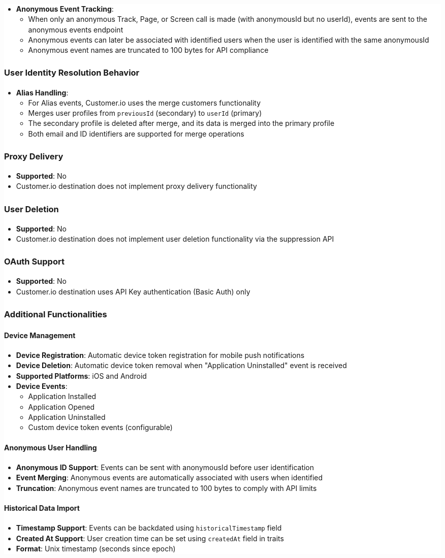 - **Anonymous Event Tracking**:
  - When only an anonymous Track, Page, or Screen call is made (with anonymousId but no userId), events are sent to the anonymous events endpoint
  - Anonymous events can later be associated with identified users when the user is identified with the same anonymousId
  - Anonymous event names are truncated to 100 bytes for API compliance

### User Identity Resolution Behavior

- **Alias Handling**:
  - For Alias events, Customer.io uses the merge customers functionality
  - Merges user profiles from `previousId` (secondary) to `userId` (primary)
  - The secondary profile is deleted after merge, and its data is merged into the primary profile
  - Both email and ID identifiers are supported for merge operations

### Proxy Delivery

- **Supported**: No
- Customer.io destination does not implement proxy delivery functionality

### User Deletion

- **Supported**: No
- Customer.io destination does not implement user deletion functionality via the suppression API

### OAuth Support

- **Supported**: No
- Customer.io destination uses API Key authentication (Basic Auth) only

### Additional Functionalities

#### Device Management

- **Device Registration**: Automatic device token registration for mobile push notifications
- **Device Deletion**: Automatic device token removal when "Application Uninstalled" event is received
- **Supported Platforms**: iOS and Android
- **Device Events**:
  - Application Installed
  - Application Opened
  - Application Uninstalled
  - Custom device token events (configurable)

#### Anonymous User Handling

- **Anonymous ID Support**: Events can be sent with anonymousId before user identification
- **Event Merging**: Anonymous events are automatically associated with users when identified
- **Truncation**: Anonymous event names are truncated to 100 bytes to comply with API limits

#### Historical Data Import

- **Timestamp Support**: Events can be backdated using `historicalTimestamp` field
- **Created At Support**: User creation time can be set using `createdAt` field in traits
- **Format**: Unix timestamp (seconds since epoch)
